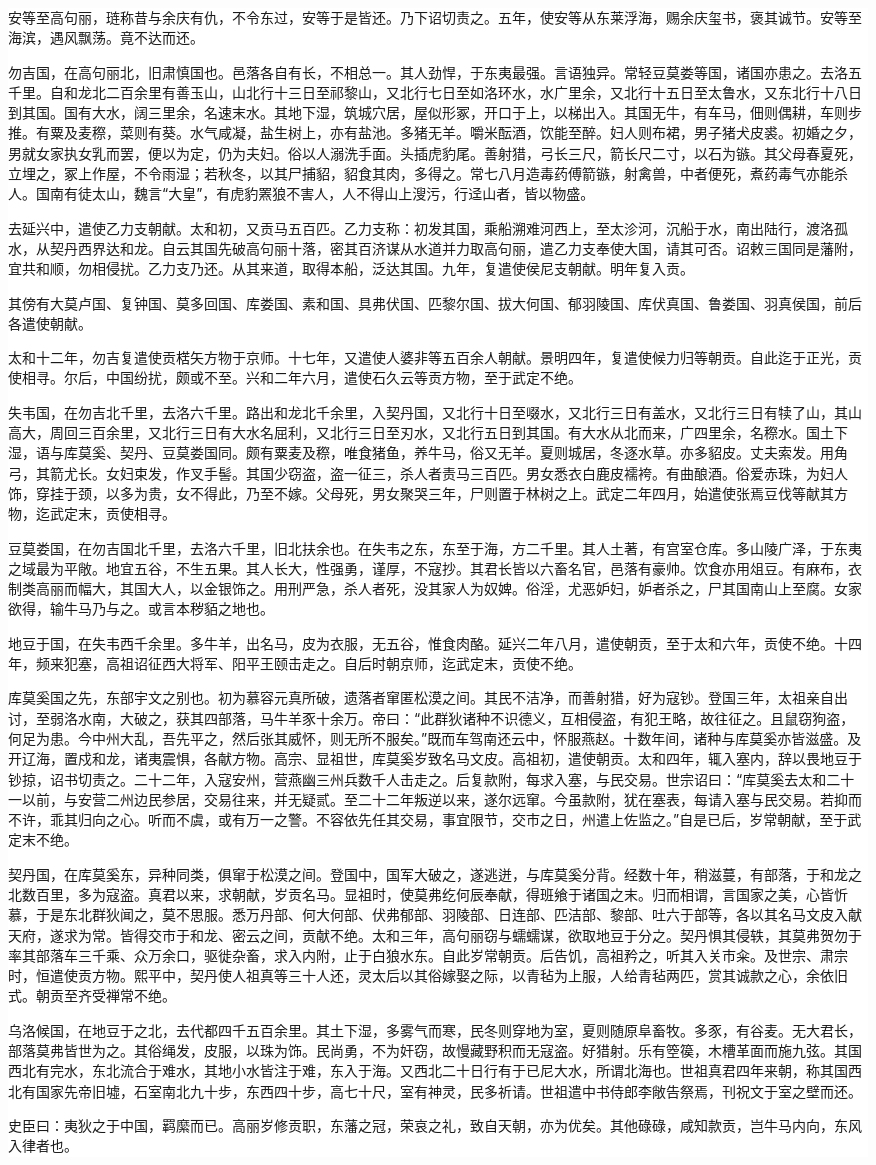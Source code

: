 安等至高句丽，琏称昔与余庆有仇，不令东过，安等于是皆还。乃下诏切责之。五年，使安等从东莱浮海，赐余庆玺书，褒其诚节。安等至海滨，遇风飘荡。竟不达而还。

勿吉国，在高句丽北，旧肃慎国也。邑落各自有长，不相总一。其人劲悍，于东夷最强。言语独异。常轻豆莫娄等国，诸国亦患之。去洛五千里。自和龙北二百余里有善玉山，山北行十三日至祁黎山，又北行七日至如洛环水，水广里余，又北行十五日至太鲁水，又东北行十八日到其国。国有大水，阔三里余，名速末水。其地下湿，筑城穴居，屋似形冢，开口于上，以梯出入。其国无牛，有车马，佃则偶耕，车则步推。有粟及麦穄，菜则有葵。水气咸凝，盐生树上，亦有盐池。多猪无羊。嚼米酝酒，饮能至醉。妇人则布裙，男子猪犬皮裘。初婚之夕，男就女家执女乳而罢，便以为定，仍为夫妇。俗以人溺洗手面。头插虎豹尾。善射猎，弓长三尺，箭长尺二寸，以石为镞。其父母春夏死，立埋之，冢上作屋，不令雨湿；若秋冬，以其尸捕貂，貂食其肉，多得之。常七八月造毒药傅箭镞，射禽兽，中者便死，煮药毒气亦能杀人。国南有徒太山，魏言“大皇”，有虎豹罴狼不害人，人不得山上溲污，行迳山者，皆以物盛。

去延兴中，遣使乙力支朝献。太和初，又贡马五百匹。乙力支称：初发其国，乘船溯难河西上，至太沴河，沉船于水，南出陆行，渡洛孤水，从契丹西界达和龙。自云其国先破高句丽十落，密其百济谋从水道并力取高句丽，遣乙力支奉使大国，请其可否。诏敕三国同是藩附，宜共和顺，勿相侵扰。乙力支乃还。从其来道，取得本船，泛达其国。九年，复遣使侯尼支朝献。明年复入贡。

其傍有大莫卢国、复钟国、莫多回国、库娄国、素和国、具弗伏国、匹黎尔国、拔大何国、郁羽陵国、库伏真国、鲁娄国、羽真侯国，前后各遣使朝献。

太和十二年，勿吉复遣使贡楛矢方物于京师。十七年，又遣使人婆非等五百余人朝献。景明四年，复遣使候力归等朝贡。自此迄于正光，贡使相寻。尔后，中国纷扰，颇或不至。兴和二年六月，遣使石久云等贡方物，至于武定不绝。

失韦国，在勿吉北千里，去洛六千里。路出和龙北千余里，入契丹国，又北行十日至啜水，又北行三日有盖水，又北行三日有犊了山，其山高大，周回三百余里，又北行三日有大水名屈利，又北行三日至刃水，又北行五日到其国。有大水从北而来，广四里余，名穄水。国土下湿，语与库莫奚、契丹、豆莫娄国同。颇有粟麦及穄，唯食猪鱼，养牛马，俗又无羊。夏则城居，冬逐水草。亦多貂皮。丈夫索发。用角弓，其箭尤长。女妇束发，作叉手髻。其国少窃盗，盗一征三，杀人者责马三百匹。男女悉衣白鹿皮襦袴。有曲酿酒。俗爱赤珠，为妇人饰，穿挂于颈，以多为贵，女不得此，乃至不嫁。父母死，男女聚哭三年，尸则置于林树之上。武定二年四月，始遣使张焉豆伐等献其方物，迄武定末，贡使相寻。

豆莫娄国，在勿吉国北千里，去洛六千里，旧北扶余也。在失韦之东，东至于海，方二千里。其人土著，有宫室仓库。多山陵广泽，于东夷之域最为平敞。地宜五谷，不生五果。其人长大，性强勇，谨厚，不寇抄。其君长皆以六畜名官，邑落有豪帅。饮食亦用俎豆。有麻布，衣制类高丽而幅大，其国大人，以金银饰之。用刑严急，杀人者死，没其家人为奴婢。俗淫，尤恶妒妇，妒者杀之，尸其国南山上至腐。女家欲得，输牛马乃与之。或言本秽貊之地也。

地豆于国，在失韦西千余里。多牛羊，出名马，皮为衣服，无五谷，惟食肉酪。延兴二年八月，遣使朝贡，至于太和六年，贡使不绝。十四年，频来犯塞，高祖诏征西大将军、阳平王颐击走之。自后时朝京师，迄武定末，贡使不绝。

库莫奚国之先，东部宇文之别也。初为慕容元真所破，遗落者窜匿松漠之间。其民不洁净，而善射猎，好为寇钞。登国三年，太祖亲自出讨，至弱洛水南，大破之，获其四部落，马牛羊豕十余万。帝曰：“此群狄诸种不识德义，互相侵盗，有犯王略，故往征之。且鼠窃狗盗，何足为患。今中州大乱，吾先平之，然后张其威怀，则无所不服矣。”既而车驾南还云中，怀服燕赵。十数年间，诸种与库莫奚亦皆滋盛。及开辽海，置戍和龙，诸夷震惧，各献方物。高宗、显祖世，库莫奚岁致名马文皮。高祖初，遣使朝贡。太和四年，辄入塞内，辞以畏地豆于钞掠，诏书切责之。二十二年，入寇安州，营燕幽三州兵数千人击走之。后复款附，每求入塞，与民交易。世宗诏曰：“库莫奚去太和二十一以前，与安营二州边民参居，交易往来，并无疑贰。至二十二年叛逆以来，遂尔远窜。今虽款附，犹在塞表，每请入塞与民交易。若抑而不许，乖其归向之心。听而不虞，或有万一之警。不容依先任其交易，事宜限节，交市之日，州遣上佐监之。”自是已后，岁常朝献，至于武定末不绝。

契丹国，在库莫奚东，异种同类，俱窜于松漠之间。登国中，国军大破之，遂逃迸，与库莫奚分背。经数十年，稍滋蔓，有部落，于和龙之北数百里，多为寇盗。真君以来，求朝献，岁贡名马。显祖时，使莫弗纥何辰奉献，得班飨于诸国之末。归而相谓，言国家之美，心皆忻慕，于是东北群狄闻之，莫不思服。悉万丹部、何大何部、伏弗郁部、羽陵部、日连部、匹洁部、黎部、吐六于部等，各以其名马文皮入献天府，遂求为常。皆得交市于和龙、密云之间，贡献不绝。太和三年，高句丽窃与蠕蠕谋，欲取地豆于分之。契丹惧其侵轶，其莫弗贺勿于率其部落车三千乘、众万余口，驱徙杂畜，求入内附，止于白狼水东。自此岁常朝贡。后告饥，高祖矜之，听其入关市籴。及世宗、肃宗时，恒遣使贡方物。熙平中，契丹使人祖真等三十人还，灵太后以其俗嫁娶之际，以青毡为上服，人给青毡两匹，赏其诚款之心，余依旧式。朝贡至齐受禅常不绝。

乌洛候国，在地豆于之北，去代都四千五百余里。其土下湿，多雾气而寒，民冬则穿地为室，夏则随原阜畜牧。多豕，有谷麦。无大君长，部落莫弗皆世为之。其俗绳发，皮服，以珠为饰。民尚勇，不为奸窃，故慢藏野积而无寇盗。好猎射。乐有箜篌，木槽革面而施九弦。其国西北有完水，东北流合于难水，其地小水皆注于难，东入于海。又西北二十日行有于已尼大水，所谓北海也。世祖真君四年来朝，称其国西北有国家先帝旧墟，石室南北九十步，东西四十步，高七十尺，室有神灵，民多祈请。世祖遣中书侍郎李敞告祭焉，刊祝文于室之壁而还。

史臣曰：夷狄之于中国，羁縻而已。高丽岁修贡职，东藩之冠，荣哀之礼，致自天朝，亦为优矣。其他碌碌，咸知款贡，岂牛马内向，东风入律者也。
